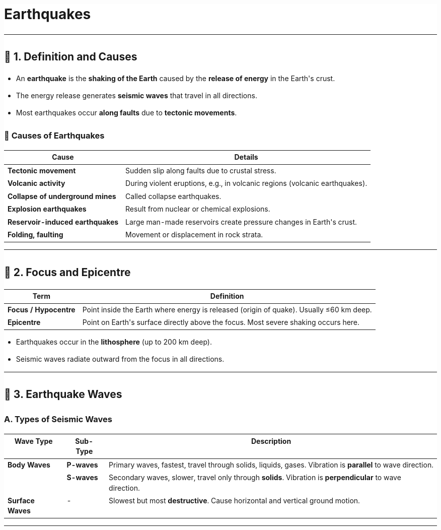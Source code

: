 
#  Earthquakes 

---

## 🧾 **1. Definition and Causes**

- An **earthquake** is the **shaking of the Earth** caused by the **release of energy** in the Earth's crust.
    
- The energy release generates **seismic waves** that travel in all directions.
    
- Most earthquakes occur **along faults** due to **tectonic movements**.
    

### 🔄 **Causes of Earthquakes**

|**Cause**|**Details**|
|---|---|
|**Tectonic movement**|Sudden slip along faults due to crustal stress.|
|**Volcanic activity**|During violent eruptions, e.g., in volcanic regions (volcanic earthquakes).|
|**Collapse of underground mines**|Called collapse earthquakes.|
|**Explosion earthquakes**|Result from nuclear or chemical explosions.|
|**Reservoir-induced earthquakes**|Large man-made reservoirs create pressure changes in Earth's crust.|
|**Folding, faulting**|Movement or displacement in rock strata.|

---

## 📍 **2. Focus and Epicentre**

|**Term**|**Definition**|
|---|---|
|**Focus / Hypocentre**|Point inside the Earth where energy is released (origin of quake). Usually ≤60 km deep.|
|**Epicentre**|Point on Earth's surface directly above the focus. Most severe shaking occurs here.|

- Earthquakes occur in the **lithosphere** (up to 200 km deep).
    
- Seismic waves radiate outward from the focus in all directions.
    

---

## 🌊 **3. Earthquake Waves**

### A. **Types of Seismic Waves**

|**Wave Type**|**Sub-Type**|**Description**|
|---|---|---|
|**Body Waves**|**P-waves**|Primary waves, fastest, travel through solids, liquids, gases. Vibration is **parallel** to wave direction.|
||**S-waves**|Secondary waves, slower, travel only through **solids**. Vibration is **perpendicular** to wave direction.|
|**Surface Waves**|-|Slowest but most **destructive**. Cause horizontal and vertical ground motion.|

---